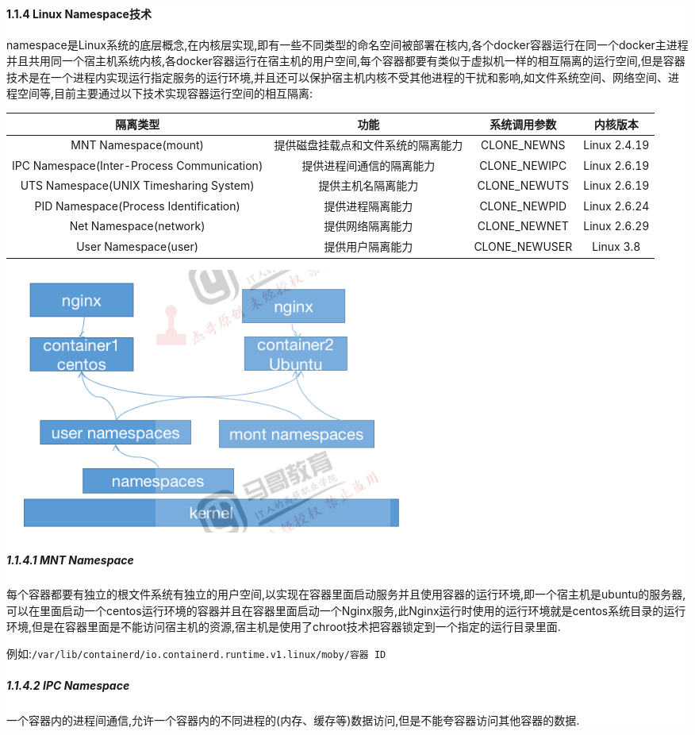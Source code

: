 #### 1.1.4 Linux Namespace技术

namespace是Linux系统的底层概念,在内核层实现,即有一些不同类型的命名空间被部署在核内,各个docker容器运行在同一个docker主进程并且共用同一个宿主机系统内核,各docker容器运行在宿主机的用户空间,每个容器都要有类似于虚拟机一样的相互隔离的运行空间,但是容器技术是在一个进程内实现运行指定服务的运行环境,并且还可以保护宿主机内核不受其他进程的干扰和影响,如文件系统空间、网络空间、进程空间等,目前主要通过以下技术实现容器运行空间的相互隔离:

|隔离类型|功能|系统调用参数|内核版本|
|:-:|:-:|:-:|:-:|
|MNT Namespace(mount)|提供磁盘挂载点和文件系统的隔离能力|CLONE_NEWNS|Linux 2.4.19|
|IPC Namespace(Inter-Process Communication)|提供进程间通信的隔离能力|CLONE_NEWIPC|Linux 2.6.19|
|UTS Namespace(UNIX Timesharing System)|提供主机名隔离能力|CLONE_NEWUTS|Linux 2.6.19|
|PID Namespace(Process Identification)|提供进程隔离能力|CLONE_NEWPID|Linux 2.6.24|
|Net Namespace(network)|提供网络隔离能力|CLONE_NEWNET|Linux 2.6.29|
|User Namespace(user)|提供用户隔离能力|CLONE_NEWUSER|Linux 3.8|

![namespace](./img/namespace.png)

##### 1.1.4.1 MNT Namespace

每个容器都要有独立的根文件系统有独立的用户空间,以实现在容器里面启动服务并且使用容器的运行环境,即一个宿主机是ubuntu的服务器,可以在里面启动一个centos运行环境的容器并且在容器里面启动一个Nginx服务,此Nginx运行时使用的运行环境就是centos系统目录的运行环境,但是在容器里面是不能访问宿主机的资源,宿主机是使用了chroot技术把容器锁定到一个指定的运行目录里面.

例如:`/var/lib/containerd/io.containerd.runtime.v1.linux/moby/容器 ID`

##### 1.1.4.2 IPC Namespace

一个容器内的进程间通信,允许一个容器内的不同进程的(内存、缓存等)数据访问,但是不能夸容器访问其他容器的数据.
